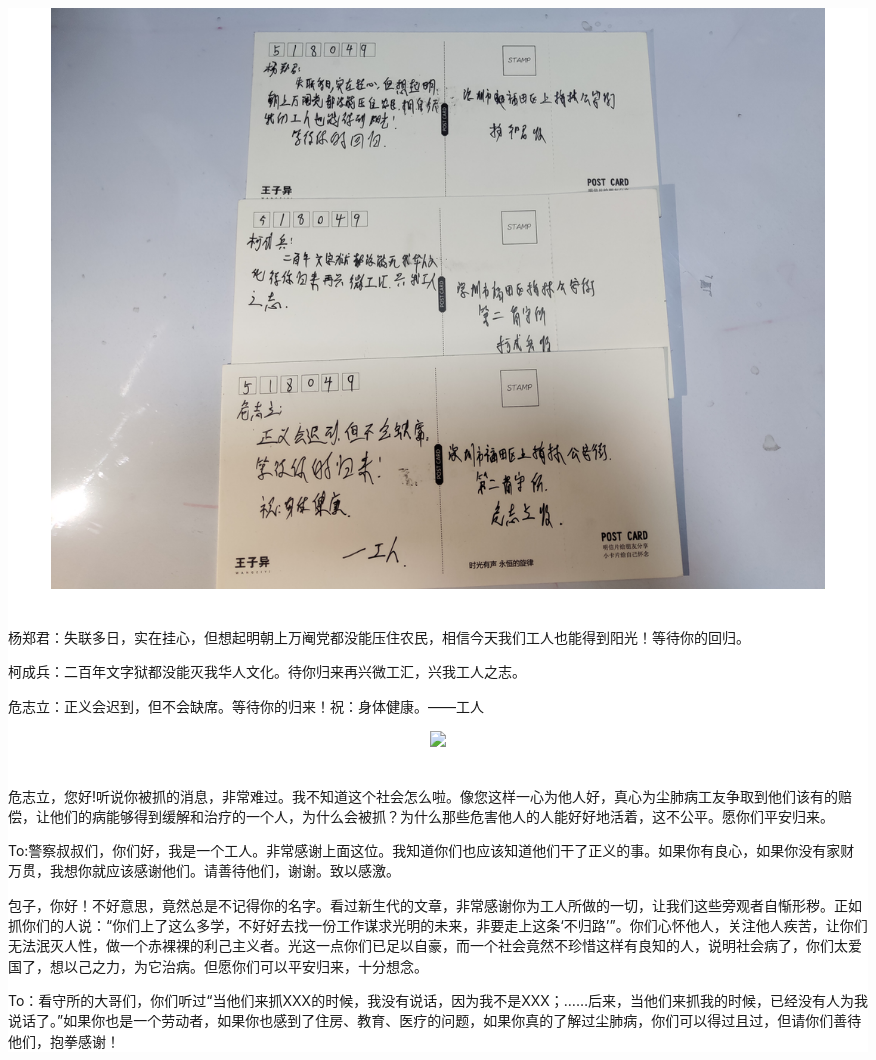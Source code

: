 <div style="text-align:center"><img src="/images/明信片5.jpg" width="90%"><br></div><br>

杨郑君：失联多日，实在挂心，但想起明朝上万阉党都没能压住农民，相信今天我们工人也能得到阳光！等待你的回归。

柯成兵：二百年文字狱都没能灭我华人文化。待你归来再兴微工汇，兴我工人之志。

危志立：正义会迟到，但不会缺席。等待你的归来！祝：身体健康。——工人

<div style="text-align:center"><img src="/images/明信片6.jpg" width="90%"><br></div><br>

危志立，您好!听说你被抓的消息，非常难过。我不知道这个社会怎么啦。像您这样一心为他人好，真心为尘肺病工友争取到他们该有的赔偿，让他们的病能够得到缓解和治疗的一个人，为什么会被抓？为什么那些危害他人的人能好好地活着，这不公平。愿你们平安归来。

To:警察叔叔们，你们好，我是一个工人。非常感谢上面这位。我知道你们也应该知道他们干了正义的事。如果你有良心，如果你没有家财万贯，我想你就应该感谢他们。请善待他们，谢谢。致以感激。

包子，你好！不好意思，竟然总是不记得你的名字。看过新生代的文章，非常感谢你为工人所做的一切，让我们这些旁观者自惭形秽。正如抓你们的人说：“你们上了这么多学，不好好去找一份工作谋求光明的未来，非要走上这条‘不归路’”。你们心怀他人，关注他人疾苦，让你们无法泯灭人性，做一个赤裸裸的利己主义者。光这一点你们已足以自豪，而一个社会竟然不珍惜这样有良知的人，说明社会病了，你们太爱国了，想以己之力，为它治病。但愿你们可以平安归来，十分想念。

To：看守所的大哥们，你们听过“当他们来抓XXX的时候，我没有说话，因为我不是XXX；……后来，当他们来抓我的时候，已经没有人为我说话了。”如果你也是一个劳动者，如果你也感到了住房、教育、医疗的问题，如果你真的了解过尘肺病，你们可以得过且过，但请你们善待他们，抱拳感谢！
